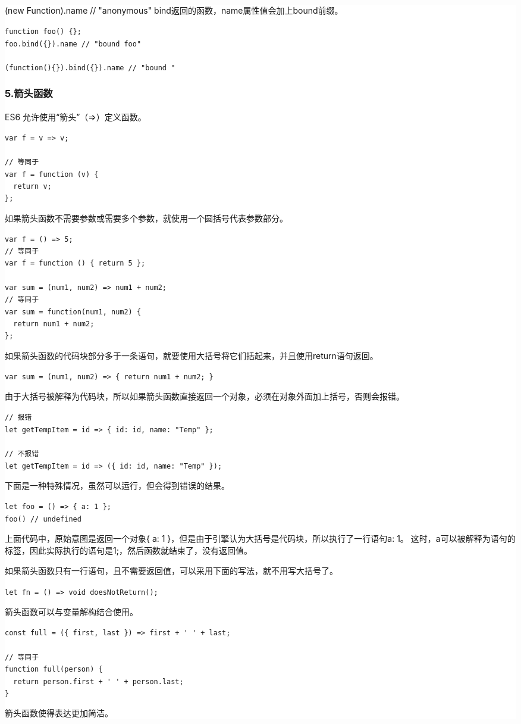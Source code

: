 (new Function).name // "anonymous"
bind返回的函数，name属性值会加上bound前缀。

    function foo() {};
    foo.bind({}).name // "bound foo"
    
    (function(){}).bind({}).name // "bound "


### 5.箭头函数

ES6 允许使用“箭头”（=>）定义函数。

    var f = v => v;
    
    // 等同于
    var f = function (v) {
      return v;
    };
如果箭头函数不需要参数或需要多个参数，就使用一个圆括号代表参数部分。

    var f = () => 5;
    // 等同于
    var f = function () { return 5 };
    
    var sum = (num1, num2) => num1 + num2;
    // 等同于
    var sum = function(num1, num2) {
      return num1 + num2;
    };
如果箭头函数的代码块部分多于一条语句，就要使用大括号将它们括起来，并且使用return语句返回。

    var sum = (num1, num2) => { return num1 + num2; }
由于大括号被解释为代码块，所以如果箭头函数直接返回一个对象，必须在对象外面加上括号，否则会报错。

    // 报错
    let getTempItem = id => { id: id, name: "Temp" };
    
    // 不报错
    let getTempItem = id => ({ id: id, name: "Temp" });
下面是一种特殊情况，虽然可以运行，但会得到错误的结果。

    let foo = () => { a: 1 };
    foo() // undefined
上面代码中，原始意图是返回一个对象{ a: 1 }，但是由于引擎认为大括号是代码块，所以执行了一行语句a: 1。
这时，a可以被解释为语句的标签，因此实际执行的语句是1;，然后函数就结束了，没有返回值。

如果箭头函数只有一行语句，且不需要返回值，可以采用下面的写法，就不用写大括号了。

    let fn = () => void doesNotReturn();
箭头函数可以与变量解构结合使用。

    const full = ({ first, last }) => first + ' ' + last;

    // 等同于
    function full(person) {
      return person.first + ' ' + person.last;
    }
箭头函数使得表达更加简洁。
